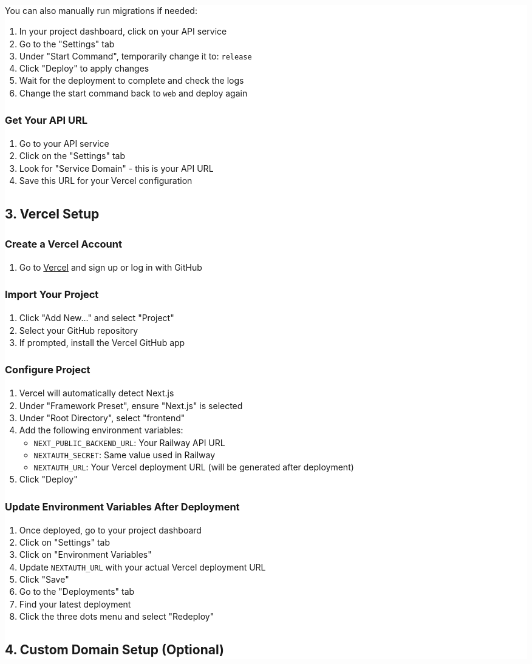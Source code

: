 You can also manually run migrations if needed:

1. In your project dashboard, click on your API service
2. Go to the "Settings" tab
3. Under "Start Command", temporarily change it to: `release`
4. Click "Deploy" to apply changes
5. Wait for the deployment to complete and check the logs
6. Change the start command back to `web` and deploy again

### Get Your API URL

1. Go to your API service
2. Click on the "Settings" tab
3. Look for "Service Domain" - this is your API URL
4. Save this URL for your Vercel configuration

## 3. Vercel Setup

### Create a Vercel Account

1. Go to [Vercel](https://vercel.com/) and sign up or log in with GitHub

### Import Your Project

1. Click "Add New..." and select "Project"
2. Select your GitHub repository
3. If prompted, install the Vercel GitHub app

### Configure Project

1. Vercel will automatically detect Next.js
2. Under "Framework Preset", ensure "Next.js" is selected
3. Under "Root Directory", select "frontend"
4. Add the following environment variables:
   - `NEXT_PUBLIC_BACKEND_URL`: Your Railway API URL
   - `NEXTAUTH_SECRET`: Same value used in Railway
   - `NEXTAUTH_URL`: Your Vercel deployment URL (will be generated after deployment)
5. Click "Deploy"

### Update Environment Variables After Deployment

1. Once deployed, go to your project dashboard
2. Click on "Settings" tab
3. Click on "Environment Variables"
4. Update `NEXTAUTH_URL` with your actual Vercel deployment URL
5. Click "Save"
6. Go to the "Deployments" tab
7. Find your latest deployment
8. Click the three dots menu and select "Redeploy"

## 4. Custom Domain Setup (Optional)

